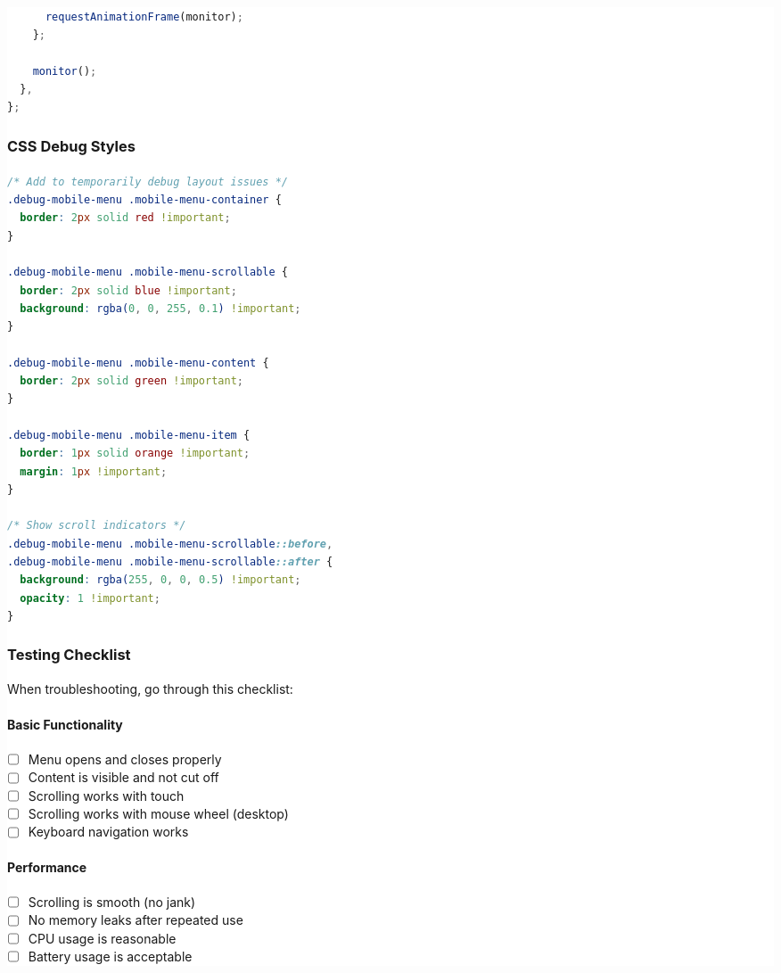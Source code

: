 ```typescript
      requestAnimationFrame(monitor);
    };
    
    monitor();
  },
};
```

### CSS Debug Styles

```css
/* Add to temporarily debug layout issues */
.debug-mobile-menu .mobile-menu-container {
  border: 2px solid red !important;
}

.debug-mobile-menu .mobile-menu-scrollable {
  border: 2px solid blue !important;
  background: rgba(0, 0, 255, 0.1) !important;
}

.debug-mobile-menu .mobile-menu-content {
  border: 2px solid green !important;
}

.debug-mobile-menu .mobile-menu-item {
  border: 1px solid orange !important;
  margin: 1px !important;
}

/* Show scroll indicators */
.debug-mobile-menu .mobile-menu-scrollable::before,
.debug-mobile-menu .mobile-menu-scrollable::after {
  background: rgba(255, 0, 0, 0.5) !important;
  opacity: 1 !important;
}
```

### Testing Checklist

When troubleshooting, go through this checklist:

#### Basic Functionality
- [ ] Menu opens and closes properly
- [ ] Content is visible and not cut off
- [ ] Scrolling works with touch
- [ ] Scrolling works with mouse wheel (desktop)
- [ ] Keyboard navigation works

#### Performance
- [ ] Scrolling is smooth (no jank)
- [ ] No memory leaks after repeated use
- [ ] CPU usage is reasonable
- [ ] Battery usage is acceptable
